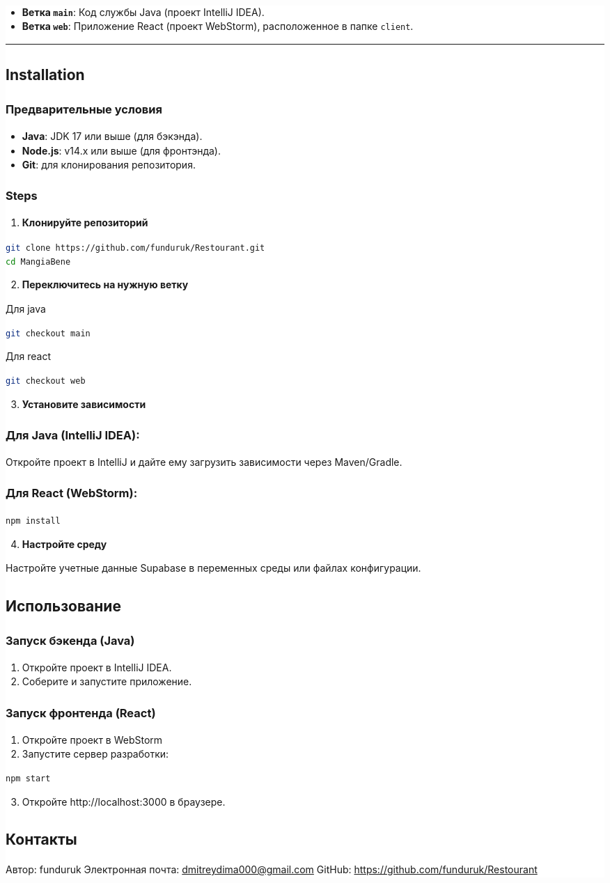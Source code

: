 ```bash
```

- **Ветка `main`**: Код службы Java (проект IntelliJ IDEA).
- **Ветка `web`**: Приложение React (проект WebStorm), расположенное в папке `client`.

---

## Installation
### Предварительные условия
- **Java**: JDK 17 или выше (для бэкэнда).
- **Node.js**: v14.x или выше (для фронтэнда).
- **Git**: для клонирования репозитория.
### Steps
1. **Клонируйте репозиторий**
```bash
git clone https://github.com/funduruk/Restourant.git
cd MangiaBene
```
2. **Переключитесь на нужную ветку**

Для java
```bash
git checkout main
```
Для react
```bash
git checkout web
```
3. **Установите зависимости**

### Для Java (IntelliJ IDEA):
Откройте проект в IntelliJ и дайте ему загрузить зависимости через Maven/Gradle.
### Для React (WebStorm):
```bash
npm install
```
4. **Настройте среду**

Настройте учетные данные Supabase в переменных среды или файлах конфигурации.
## Использование
### Запуск бэкенда (Java)
1. Откройте проект в IntelliJ IDEA.
2. Соберите и запустите приложение.
### Запуск фронтенда (React)
1. Откройте проект в WebStorm
2. Запустите сервер разработки:
```bash
npm start
```
3. Откройте http://localhost:3000 в браузере.

## Контакты
Автор: funduruk
Электронная почта: dmitreydima000@gmail.com
GitHub: https://github.com/funduruk/Restourant
